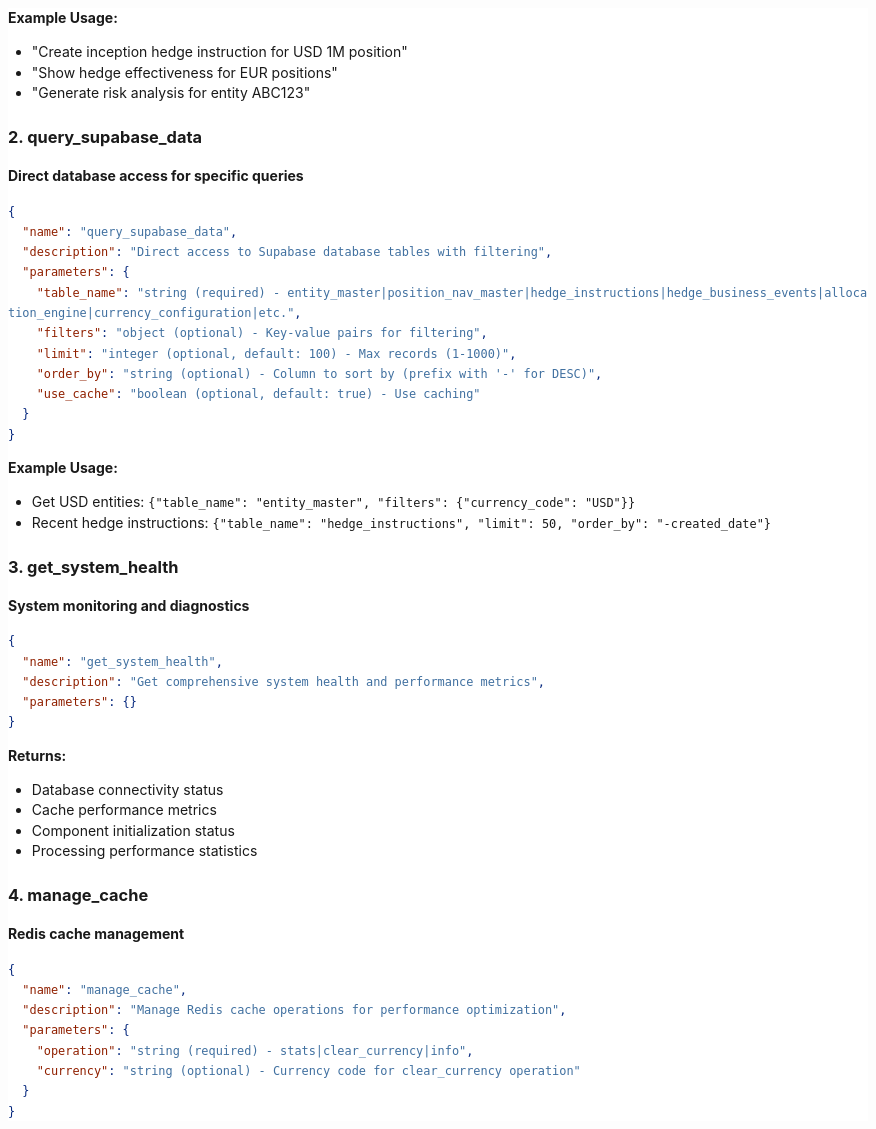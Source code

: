 **Example Usage:**
- "Create inception hedge instruction for USD 1M position"
- "Show hedge effectiveness for EUR positions"
- "Generate risk analysis for entity ABC123"

### 2. query_supabase_data
**Direct database access for specific queries**

```json
{
  "name": "query_supabase_data",
  "description": "Direct access to Supabase database tables with filtering",
  "parameters": {
    "table_name": "string (required) - entity_master|position_nav_master|hedge_instructions|hedge_business_events|allocation_engine|currency_configuration|etc.",
    "filters": "object (optional) - Key-value pairs for filtering",
    "limit": "integer (optional, default: 100) - Max records (1-1000)",
    "order_by": "string (optional) - Column to sort by (prefix with '-' for DESC)",
    "use_cache": "boolean (optional, default: true) - Use caching"
  }
}
```

**Example Usage:**
- Get USD entities: `{"table_name": "entity_master", "filters": {"currency_code": "USD"}}`
- Recent hedge instructions: `{"table_name": "hedge_instructions", "limit": 50, "order_by": "-created_date"}`

### 3. get_system_health
**System monitoring and diagnostics**

```json
{
  "name": "get_system_health", 
  "description": "Get comprehensive system health and performance metrics",
  "parameters": {}
}
```

**Returns:**
- Database connectivity status
- Cache performance metrics
- Component initialization status
- Processing performance statistics

### 4. manage_cache
**Redis cache management**

```json
{
  "name": "manage_cache",
  "description": "Manage Redis cache operations for performance optimization",
  "parameters": {
    "operation": "string (required) - stats|clear_currency|info",
    "currency": "string (optional) - Currency code for clear_currency operation"
  }
}
```
